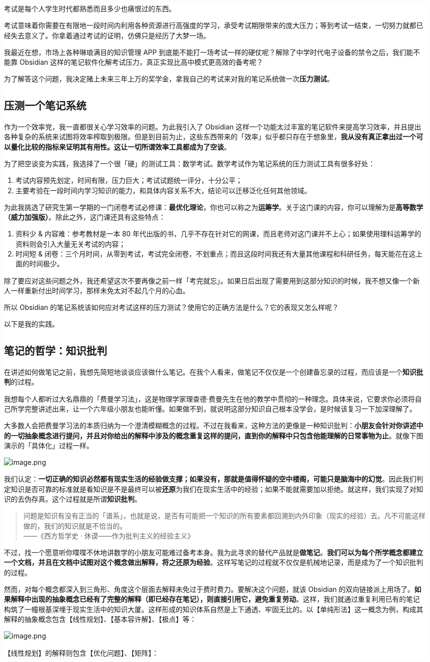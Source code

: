 考试是每个人学生时代都熟悉而且多少也痛恨过的东西。

考试意味着你需要在有限地一段时间内利用各种资源进行高强度的学习，承受考试期限带来的庞大压力；等到考试一结束，一切努力就都已经失去意义了。你拿着通过考试的证明，仿佛只是经历了大梦一场。

我最近在想，市场上各种琳琅满目的知识管理 APP 到底能不能打一场考试一样的硬仗呢？解除了中学时代电子设备的禁令之后，我们能不能靠 Obsidian 这样的笔记软件化解考试压力，真正实现比高中模式更高效的备考呢？

为了解答这个问题，我决定赌上未来三年上万的奖学金，拿我自己的考试来对我的笔记系统做一次**压力测试**。

压测一个笔记系统
--------

作为一个效率党，我一直都很关心学习效率的问题。为此我引入了 Obsidian 这样一个功能太过丰富的笔记软件来提高学习效率，并且提出各种复杂的系统来试图将效率榨取到极限。但是到目前为止，这些东西带来的「效率」似乎都只存在于想象里，**我从没有真正拿出过一个可以量化比较的指标来证明其有用性。这让一切所谓效率工具都成为了空谈**。

为了把空谈变为实践，我选择了一个很「硬」的测试工具：数学考试。数学考试作为笔记系统的压力测试工具有很多好处：

1.  考试内容预先划定，时间有限，压力巨大；考试试题统一评分，十分公平；
2.  主要考验在一段时间内学习知识的能力，和具体内容关系不大，结论可以迁移泛化任何其他领域。

为此我挑选了研究生第一学期的一门闭卷考试必修课：**最优化理论**，你也可以称之为**运筹学**。关于这门课的内容，你可以理解为是**高等数学（威力加强版）**。除此之外，这门课还具有这些特点：

1.  资料少 & 内容难：参考教材是一本 80 年代出版的书，几乎不存在针对它的网课，而且老师对这门课并不上心；如果使用理科运筹学的资料则会引入大量无关考试的内容；
2.  时间短 & 闭卷：三个月时间，从零到考试，考试完全闭卷，不划重点；而且这段时间我还有大量其他课程和科研任务，每天能花在这上面的时间极少。

除了要应对这些问题之外，我还希望这次不要再像之前一样「考完就忘」。如果日后出现了需要用到这部分知识的时候，我不想又像一个新人一样重新付出时间学习，那样未免太对不起几个月的心血。

所以 Obsidian 的笔记系统该如何应对考试这样的压力测试？使用它的正确方法是什么？它的表现又怎么样呢？

以下是我的实践。

笔记的哲学：知识批判
----------

在讲述如何做笔记之前，我想先简短地谈谈应该做什么笔记。在我个人看来，做笔记不仅仅是一个创建备忘录的过程，而应该是一个**知识批判**的过程。

我想每个人都听过大名鼎鼎的「费曼学习法」，这是物理学家理查德·费曼先生在他的教学中贯彻的一种理念。具体来说，它要求你必须将自己所学完整讲述出来，让一个六年级小朋友也能听懂。如果做不到，就说明这部分知识自己根本没学会，是时候该复习一下加深理解了。

大多数人会把费曼学习法的本质归纳为一个澄清模糊概念的过程。不过在我看来，这种方法的更像是一种知识批判：**小朋友会针对你讲述中的一切抽象概念进行提问，并且对你给出的解释中涉及的概念重复这样的提问，直到你的解释中只包含他能理解的日常事物为止**。就像下图演示的「具体化」过程一样。

![image.png](https://cdnfile.sspai.com/2025/07/27/article/99a02b63454de8142f24569d367f7900.png?imageView2/2/w/1120/q/40/interlace/1/ignore-error/1)

我们认定：**一切正确的知识必然都有现实生活的经验做支撑；如果没有，那就是值得怀疑的空中楼阁，可能只是脑海中的幻觉**。因此我们判定知识是否可靠的标准就是看知识是不是最终可以被**还原**为我们在现实生活中的经验；如果不能就需要加以拒绝。就这样，我们实现了对知识的去伪存真。这个过程就是所谓**知识批判**。

> 问题是知识有没有正当的「谱系」，也就是说，是否有可能把一个知识的所有要素都回溯到内外印象（现实的经验）去。凡不可能这样做的，我们的知识就是不恰当的。  
> ——《西方哲学史 · 休谟——作为批判主义的经验主义》

不过，找一个愿意听你喋喋不休地讲数学的小朋友可能难过备考本身。我为此寻求的替代产品就是**做笔记**。**我们可以为每个所学概念都建立一个文档，并且在文档中试图对这个概念做出解释，将之还原为经验**。这样写笔记的过程就不仅仅是机械地记录，而是成为了一个知识批判的过程。

然而，对每个概念都深入到三角形、角度这个层面去解释未免过于费时费力。要解决这个问题，就该 Obsidian 的双向链接派上用场了。**如果解释中出现的抽象概念已经有了完整的解释（即已经存在笔记），则直接引用它，避免重复劳动**。这样，我们就通过重复利用已有的笔记构筑了一幢根基深埋于现实生活中的知识大厦。这样形成的知识体系自然是上下通透、牢固无比的。以【单纯形法】这一概念为例，构成其解释的抽象概念包含【线性规划】、【基本容许解】、【极点】等：

![image.png](https://cdnfile.sspai.com/2025/07/27/article/7126689a737b652b6d29819d454cd62f.png?imageView2/2/w/1120/q/40/interlace/1/ignore-error/1)

【线性规划】的解释则包含【优化问题】、【矩阵】：
